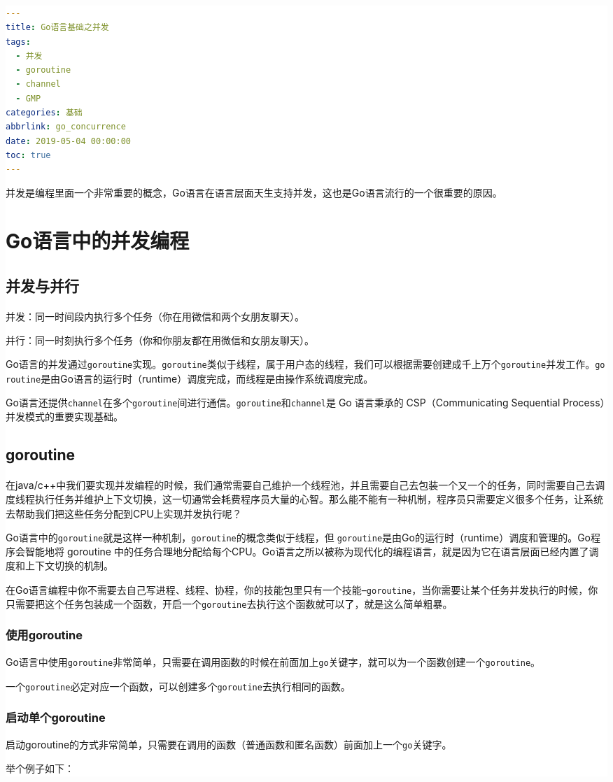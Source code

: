 ```yaml
---
title: Go语言基础之并发
tags:
  - 并发
  - goroutine
  - channel
  - GMP
categories: 基础
abbrlink: go_concurrence
date: 2019-05-04 00:00:00
toc: true
---
```


并发是编程里面一个非常重要的概念，Go语言在语言层面天生支持并发，这也是Go语言流行的一个很重要的原因。

# Go语言中的并发编程

## 并发与并行

并发：同一时间段内执行多个任务（你在用微信和两个女朋友聊天）。

并行：同一时刻执行多个任务（你和你朋友都在用微信和女朋友聊天）。

Go语言的并发通过`goroutine`实现。`goroutine`类似于线程，属于用户态的线程，我们可以根据需要创建成千上万个`goroutine`并发工作。`goroutine`是由Go语言的运行时（runtime）调度完成，而线程是由操作系统调度完成。

Go语言还提供`channel`在多个`goroutine`间进行通信。`goroutine`和`channel`是 Go 语言秉承的 CSP（Communicating Sequential Process）并发模式的重要实现基础。

## goroutine

在java/c++中我们要实现并发编程的时候，我们通常需要自己维护一个线程池，并且需要自己去包装一个又一个的任务，同时需要自己去调度线程执行任务并维护上下文切换，这一切通常会耗费程序员大量的心智。那么能不能有一种机制，程序员只需要定义很多个任务，让系统去帮助我们把这些任务分配到CPU上实现并发执行呢？

Go语言中的`goroutine`就是这样一种机制，`goroutine`的概念类似于线程，但 `goroutine`是由Go的运行时（runtime）调度和管理的。Go程序会智能地将 goroutine 中的任务合理地分配给每个CPU。Go语言之所以被称为现代化的编程语言，就是因为它在语言层面已经内置了调度和上下文切换的机制。

在Go语言编程中你不需要去自己写进程、线程、协程，你的技能包里只有一个技能–`goroutine`，当你需要让某个任务并发执行的时候，你只需要把这个任务包装成一个函数，开启一个`goroutine`去执行这个函数就可以了，就是这么简单粗暴。

### 使用goroutine

Go语言中使用`goroutine`非常简单，只需要在调用函数的时候在前面加上`go`关键字，就可以为一个函数创建一个`goroutine`。

一个`goroutine`必定对应一个函数，可以创建多个`goroutine`去执行相同的函数。

### 启动单个goroutine

启动goroutine的方式非常简单，只需要在调用的函数（普通函数和匿名函数）前面加上一个`go`关键字。

举个例子如下：

